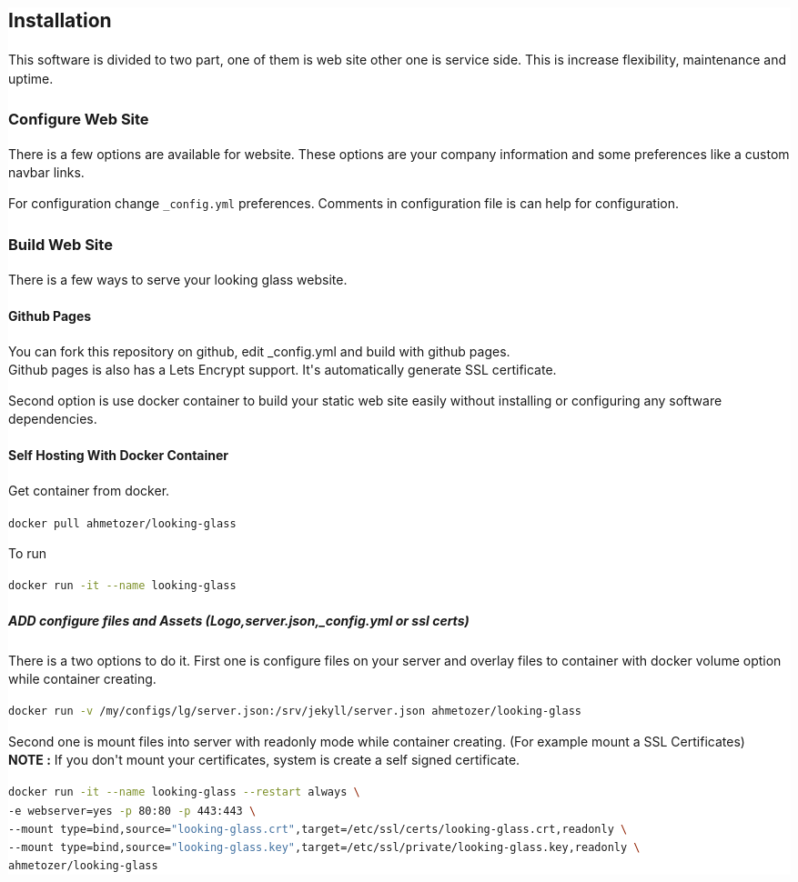## Installation

This software is divided to two part, one of them is web site other one is service side. This is increase flexibility, maintenance and uptime.

### Configure Web Site

There is a few options are available for website. These options are your company information and some preferences like a custom navbar links.

For configuration change `_config.yml` preferences. Comments in configuration file is can help for configuration.

### Build Web Site

There is a few ways to serve your looking glass website.  

#### Github Pages

You can fork this repository on github, edit _config.yml and build with github pages.  
Github pages is also has a Lets Encrypt support. It's automatically generate SSL certificate.

Second option is use docker container to build your static web site easily without installing or configuring any software dependencies.

#### Self Hosting With Docker Container

Get container from docker.

```bash
docker pull ahmetozer/looking-glass
```

To run

```bash
docker run -it --name looking-glass
```

##### ADD configure files and Assets (Logo,server.json,_config.yml or ssl certs)

There is a two options to do it. First one is configure files on your server and overlay files to container with docker volume option while container creating.

```bash
docker run -v /my/configs/lg/server.json:/srv/jekyll/server.json ahmetozer/looking-glass
```

Second one is mount files into server with readonly mode while container creating. (For example mount a SSL Certificates)  
**NOTE :** If you don't mount your certificates, system is create a self signed certificate.

```bash
docker run -it --name looking-glass --restart always \
-e webserver=yes -p 80:80 -p 443:443 \
--mount type=bind,source="looking-glass.crt",target=/etc/ssl/certs/looking-glass.crt,readonly \
--mount type=bind,source="looking-glass.key",target=/etc/ssl/private/looking-glass.key,readonly \
ahmetozer/looking-glass
```
